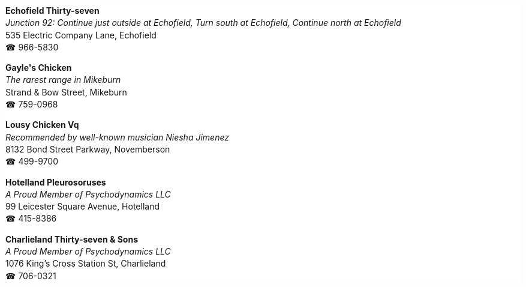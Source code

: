 **Echofield Thirty-seven**  
_Junction 92: Continue just outside at Echofield, Turn south at Echofield, Continue north at Echofield_  
535 Electric Company Lane, Echofield  
☎ 966-5830

**Gayle's Chicken**  
_The rarest range in Mikeburn_  
Strand & Bow Street, Mikeburn  
☎ 759-0968

**Lousy Chicken Vq**  
_Recommended by well-known musician Niesha Jimenez_  
8132 Bond Street Parkway, Novemberson  
☎ 499-9700

**Hotelland Pleurosoruses**  
_A Proud Member of Psychodynamics LLC_  
99 Leicester Square Avenue, Hotelland  
☎ 415-8386

**Charlieland Thirty-seven & Sons**  
_A Proud Member of Psychodynamics LLC_  
1076 King’s Cross Station St, Charlieland  
☎ 706-0321

